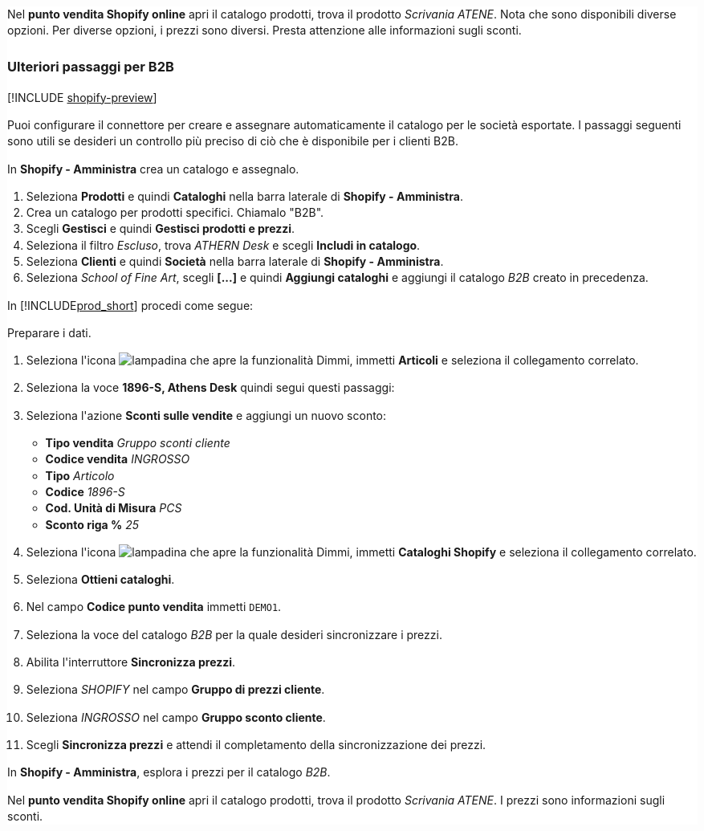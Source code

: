 Nel **punto vendita Shopify online** apri il catalogo prodotti, trova il prodotto *Scrivania ATENE*. Nota che sono disponibili diverse opzioni. Per diverse opzioni, i prezzi sono diversi. Presta attenzione alle informazioni sugli sconti.

### <a name="additional-steps-for-b2b"></a>Ulteriori passaggi per B2B

[!INCLUDE [shopify-preview](../includes/shopify-preview.md)]

Puoi configurare il connettore per creare e assegnare automaticamente il catalogo per le società esportate. I passaggi seguenti sono utili se desideri un controllo più preciso di ciò che è disponibile per i clienti B2B.

In **Shopify - Amministra** crea un catalogo e assegnalo.

1. Seleziona **Prodotti** e quindi **Cataloghi** nella barra laterale di **Shopify - Amministra**.
2. Crea un catalogo per prodotti specifici. Chiamalo "B2B". 
3. Scegli **Gestisci** e quindi **Gestisci prodotti e prezzi**.
4. Seleziona il filtro *Escluso*, trova *ATHERN Desk* e scegli **Includi in catalogo**.
5. Seleziona **Clienti** e quindi **Società** nella barra laterale di **Shopify - Amministra**.
6. Seleziona *School of Fine Art*, scegli **[...]** e quindi **Aggiungi cataloghi** e aggiungi il catalogo *B2B* creato in precedenza.

In [!INCLUDE[prod_short](../includes/prod_short.md)] procedi come segue:

Preparare i dati.

1. Seleziona l'icona ![lampadina che apre la funzionalità Dimmi](../media/ui-search/search_small.png "Informazioni sull'operazione che si desidera eseguire"), immetti **Articoli** e seleziona il collegamento correlato.

2. Seleziona la voce **1896-S, Athens Desk** quindi segui questi passaggi:

3. Seleziona l'azione **Sconti sulle vendite** e aggiungi un nuovo sconto:

   * **Tipo vendita** *Gruppo sconti cliente*
   * **Codice vendita** *INGROSSO*
   * **Tipo** *Articolo*
   * **Codice** *1896-S*
   * **Cod. Unità di Misura** *PCS*
   * **Sconto riga %** *25*

4. Seleziona l'icona ![lampadina che apre la funzionalità Dimmi](../media/ui-search/search_small.png "Informazioni sull'operazione che si desidera eseguire"), immetti **Cataloghi Shopify** e seleziona il collegamento correlato.
5. Seleziona **Ottieni cataloghi**.
6. Nel campo **Codice punto vendita** immetti `DEMO1`.
7. Seleziona la voce del catalogo *B2B* per la quale desideri sincronizzare i prezzi.
8. Abilita l'interruttore **Sincronizza prezzi**.
9. Seleziona *SHOPIFY* nel campo **Gruppo di prezzi cliente**.
10. Seleziona *INGROSSO* nel campo **Gruppo sconto cliente**.
11. Scegli **Sincronizza prezzi** e attendi il completamento della sincronizzazione dei prezzi.

In **Shopify - Amministra**, esplora i prezzi per il catalogo *B2B*.

Nel **punto vendita Shopify online** apri il catalogo prodotti, trova il prodotto *Scrivania ATENE*. I prezzi sono informazioni sugli sconti.
